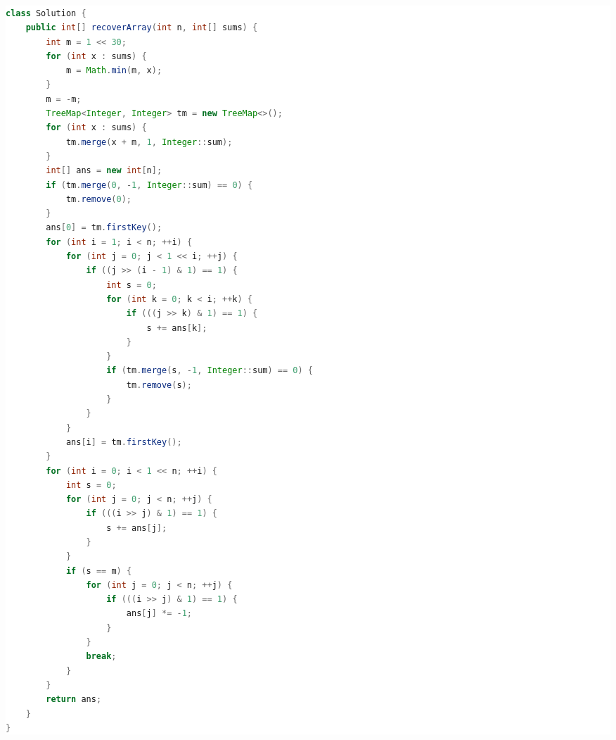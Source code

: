 ```java
class Solution {
    public int[] recoverArray(int n, int[] sums) {
        int m = 1 << 30;
        for (int x : sums) {
            m = Math.min(m, x);
        }
        m = -m;
        TreeMap<Integer, Integer> tm = new TreeMap<>();
        for (int x : sums) {
            tm.merge(x + m, 1, Integer::sum);
        }
        int[] ans = new int[n];
        if (tm.merge(0, -1, Integer::sum) == 0) {
            tm.remove(0);
        }
        ans[0] = tm.firstKey();
        for (int i = 1; i < n; ++i) {
            for (int j = 0; j < 1 << i; ++j) {
                if ((j >> (i - 1) & 1) == 1) {
                    int s = 0;
                    for (int k = 0; k < i; ++k) {
                        if (((j >> k) & 1) == 1) {
                            s += ans[k];
                        }
                    }
                    if (tm.merge(s, -1, Integer::sum) == 0) {
                        tm.remove(s);
                    }
                }
            }
            ans[i] = tm.firstKey();
        }
        for (int i = 0; i < 1 << n; ++i) {
            int s = 0;
            for (int j = 0; j < n; ++j) {
                if (((i >> j) & 1) == 1) {
                    s += ans[j];
                }
            }
            if (s == m) {
                for (int j = 0; j < n; ++j) {
                    if (((i >> j) & 1) == 1) {
                        ans[j] *= -1;
                    }
                }
                break;
            }
        }
        return ans;
    }
}
```
